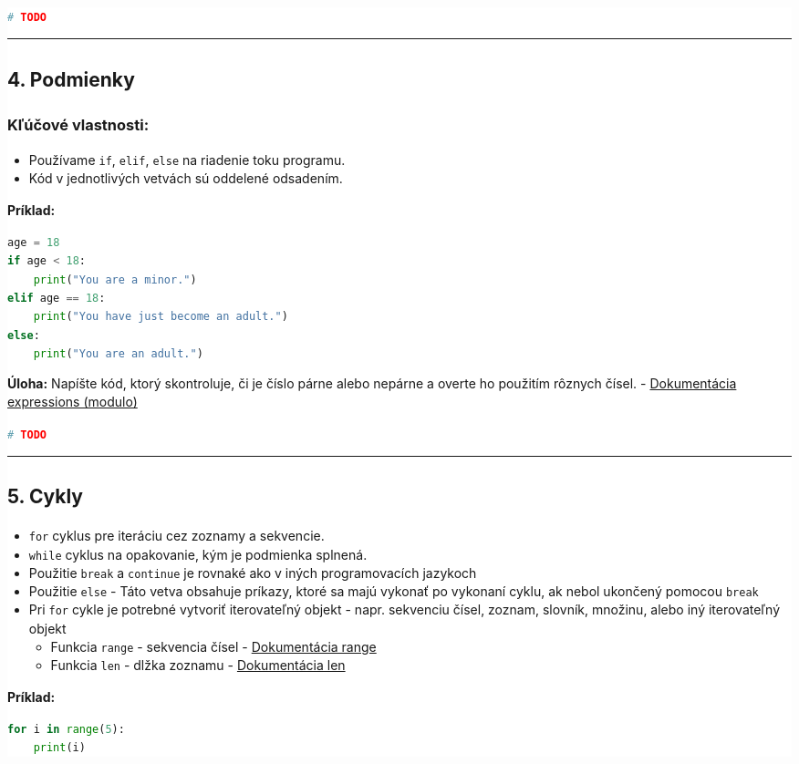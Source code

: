 
```python
# TODO
```

---

## **4. Podmienky**
### Kľúčové vlastnosti:
- Používame `if`, `elif`, `else` na riadenie toku programu.
- Kód v jednotlivých vetvách sú oddelené odsadením.

**Príklad:**


```python
age = 18
if age < 18:
    print("You are a minor.")
elif age == 18:
    print("You have just become an adult.")
else:
    print("You are an adult.")
```

**Úloha:** Napíšte kód, ktorý skontroluje, či je číslo párne alebo nepárne a overte ho použitím rôznych čísel. - [Dokumentácia expressions (modulo)](https://docs.python.org/3/reference/expressions.html)



```python
# TODO
```

---

## **5. Cykly**
- `for` cyklus pre iteráciu cez zoznamy a sekvencie.
- `while` cyklus na opakovanie, kým je podmienka splnená.
- Použitie `break` a `continue` je rovnaké ako v iných programovacích jazykoch
- Použitie `else` - Táto vetva obsahuje príkazy, ktoré sa majú vykonať po vykonaní cyklu, ak nebol ukončený pomocou `break`
- Pri `for` cykle je potrebné vytvoriť iterovateľný objekt - napr. sekvenciu čísel, zoznam, slovník, množinu, alebo iný iterovateľný objekt
    - Funkcia `range` - sekvencia čísel - [Dokumentácia range](https://docs.python.org/3/library/functions.html#func-range)
    - Funkcia `len` - dlžka zoznamu - [Dokumentácia len](https://docs.python.org/3/library/functions.html#len)


**Príklad:**


```python
for i in range(5):
    print(i)
```
